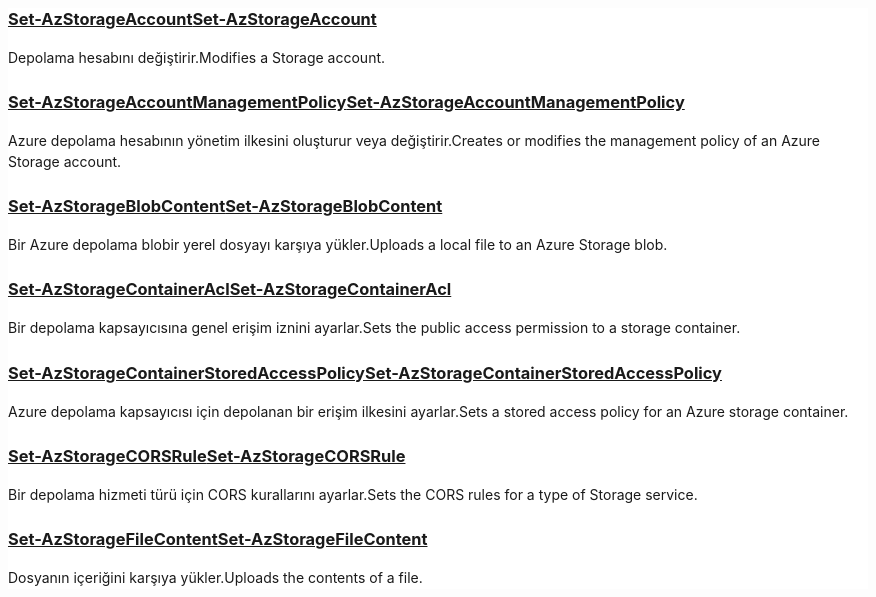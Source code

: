 ### [<span data-ttu-id="883e4-318">Set-AzStorageAccount</span><span class="sxs-lookup"><span data-stu-id="883e4-318">Set-AzStorageAccount</span></span>](Set-AzStorageAccount.md)
<span data-ttu-id="883e4-319">Depolama hesabını değiştirir.</span><span class="sxs-lookup"><span data-stu-id="883e4-319">Modifies a Storage account.</span></span>

### [<span data-ttu-id="883e4-320">Set-AzStorageAccountManagementPolicy</span><span class="sxs-lookup"><span data-stu-id="883e4-320">Set-AzStorageAccountManagementPolicy</span></span>](Set-AzStorageAccountManagementPolicy.md)
<span data-ttu-id="883e4-321">Azure depolama hesabının yönetim ilkesini oluşturur veya değiştirir.</span><span class="sxs-lookup"><span data-stu-id="883e4-321">Creates or modifies the management policy of an Azure Storage account.</span></span>

### [<span data-ttu-id="883e4-322">Set-AzStorageBlobContent</span><span class="sxs-lookup"><span data-stu-id="883e4-322">Set-AzStorageBlobContent</span></span>](Set-AzStorageBlobContent.md)
<span data-ttu-id="883e4-323">Bir Azure depolama blobir yerel dosyayı karşıya yükler.</span><span class="sxs-lookup"><span data-stu-id="883e4-323">Uploads a local file to an Azure Storage blob.</span></span>

### [<span data-ttu-id="883e4-324">Set-AzStorageContainerAcl</span><span class="sxs-lookup"><span data-stu-id="883e4-324">Set-AzStorageContainerAcl</span></span>](Set-AzStorageContainerAcl.md)
<span data-ttu-id="883e4-325">Bir depolama kapsayıcısına genel erişim iznini ayarlar.</span><span class="sxs-lookup"><span data-stu-id="883e4-325">Sets the public access permission to a storage container.</span></span>

### [<span data-ttu-id="883e4-326">Set-AzStorageContainerStoredAccessPolicy</span><span class="sxs-lookup"><span data-stu-id="883e4-326">Set-AzStorageContainerStoredAccessPolicy</span></span>](Set-AzStorageContainerStoredAccessPolicy.md)
<span data-ttu-id="883e4-327">Azure depolama kapsayıcısı için depolanan bir erişim ilkesini ayarlar.</span><span class="sxs-lookup"><span data-stu-id="883e4-327">Sets a stored access policy for an Azure storage container.</span></span>

### [<span data-ttu-id="883e4-328">Set-AzStorageCORSRule</span><span class="sxs-lookup"><span data-stu-id="883e4-328">Set-AzStorageCORSRule</span></span>](Set-AzStorageCORSRule.md)
<span data-ttu-id="883e4-329">Bir depolama hizmeti türü için CORS kurallarını ayarlar.</span><span class="sxs-lookup"><span data-stu-id="883e4-329">Sets the CORS rules for a type of Storage service.</span></span>

### [<span data-ttu-id="883e4-330">Set-AzStorageFileContent</span><span class="sxs-lookup"><span data-stu-id="883e4-330">Set-AzStorageFileContent</span></span>](Set-AzStorageFileContent.md)
<span data-ttu-id="883e4-331">Dosyanın içeriğini karşıya yükler.</span><span class="sxs-lookup"><span data-stu-id="883e4-331">Uploads the contents of a file.</span></span>
